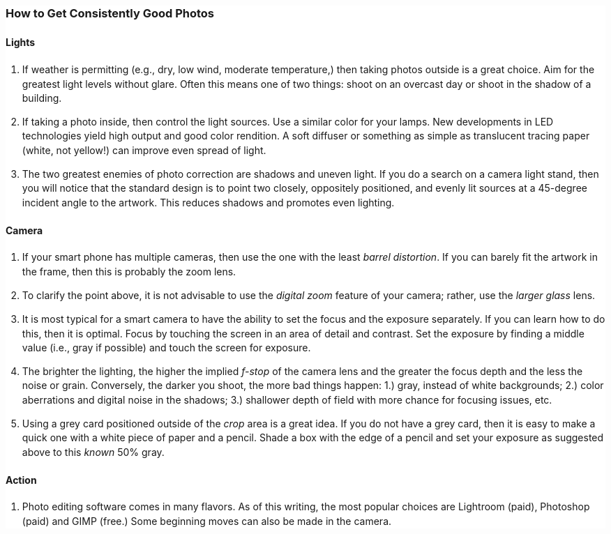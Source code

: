 ### How to Get Consistently Good Photos

#### Lights

1.  If weather is permitting (e.g., dry, low wind, moderate
    temperature,) then taking photos outside is a great choice. Aim for
    the greatest light levels without glare. Often this means one of two
    things: shoot on an overcast day or shoot in the shadow of a
    building.

2.  If taking a photo inside, then control the light sources. Use a
    similar color for your lamps. New developments in LED technologies
    yield high output and good color rendition. A soft diffuser or
    something as simple as translucent tracing paper (white, not
    yellow!) can improve even spread of light.

3.  The two greatest enemies of photo correction are shadows and uneven
    light. If you do a search on a camera light stand, then you will
    notice that the standard design is to point two closely, oppositely
    positioned, and evenly lit sources at a 45-degree incident angle to
    the artwork. This reduces shadows and promotes even lighting.

#### Camera

1.  If your smart phone has multiple cameras, then use the one with the
    least *barrel distortion*. If you can barely fit the artwork in the
    frame, then this is probably the zoom lens.

2.  To clarify the point above, it is not advisable to use the *digital
    zoom* feature of your camera; rather, use the *larger glass* lens.

3.  It is most typical for a smart camera to have the ability to set the
    focus and the exposure separately. If you can learn how to do this,
    then it is optimal. Focus by touching the screen in an area of
    detail and contrast. Set the exposure by finding a middle value
    (i.e., gray if possible) and touch the screen for exposure.

4.  The brighter the lighting, the higher the implied *f-stop* of the
    camera lens and the greater the focus depth and the less the noise
    or grain. Conversely, the darker you shoot, the more bad things
    happen: 1.) gray, instead of white backgrounds; 2.) color
    aberrations and digital noise in the shadows; 3.) shallower depth of
    field with more chance for focusing issues, etc.

5.  Using a grey card positioned outside of the *crop* area is a great
    idea. If you do not have a grey card, then it is easy to make a
    quick one with a white piece of paper and a pencil. Shade a box with
    the edge of a pencil and set your exposure as suggested above to
    this *known* 50% gray.

#### Action

1.  Photo editing software comes in many flavors. As of this writing,
    the most popular choices are Lightroom (paid), Photoshop (paid) and
    GIMP (free.) Some beginning moves can also be made in the camera.

